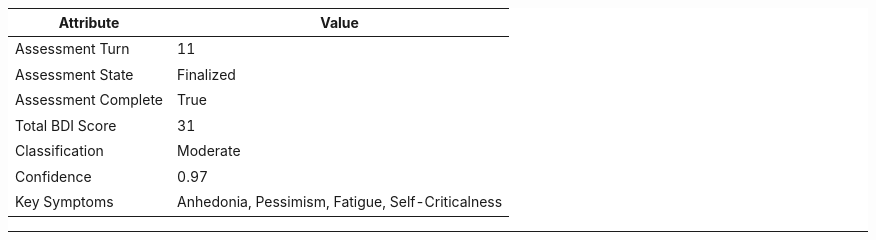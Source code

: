 | Attribute | Value |
| --- | --- |
| Assessment Turn | 11 |
| Assessment State | Finalized |
| Assessment Complete | True |
| Total BDI Score | 31 |
| Classification | Moderate |
| Confidence | 0.97 |
| Key Symptoms | Anhedonia, Pessimism, Fatigue, Self-Criticalness |


---


